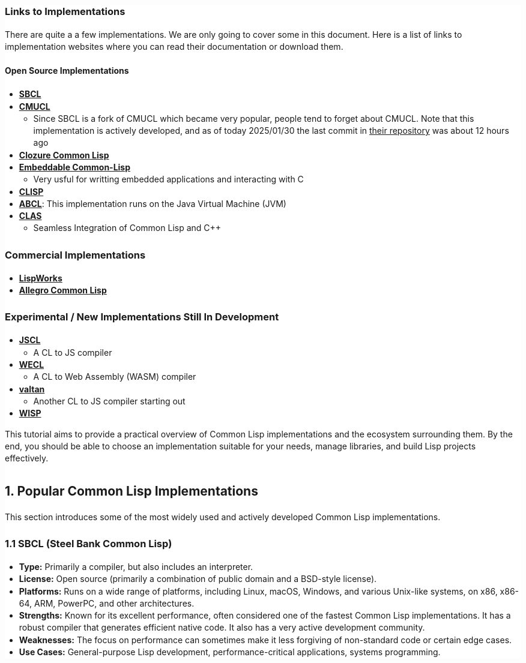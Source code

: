 ### Links to Implementations

There are quite  a a few implementations. We are only going to cover some in this document. Here is a list of links to implementation websites where you can read their documentation or download them.

#### Open Source Implementations

* [**SBCL**](https://www.sbcl.org/)
* [**CMUCL**](https://www.cons.org/cmucl/)
  * Since SBCL is a fork of CMUCL which became very popular, people tend to forget about CMUCL. Note that this implementation is actively developed, and as of today 2025/01/30 the last commit in [their repository](https://gitlab.common-lisp.net/cmucl/cmucl) was about 12 hours ago
* [**Clozure Common Lisp**](https://ccl.clozure.com/)
* [**Embeddable Common-Lisp**](https://ecl.common-lisp.dev/)
  * Very usful for writting embedded applications and interacting with C
* [**CLISP**](https://www.gnu.org/software/clisp/)
* [**ABCL**](https://abcl.org/): This implementation runs on the Java Virtual Machine (JVM)
* [**CLAS**](https://clasp-developers.github.io/)
  * Seamless Integration of Common Lisp and C++

### Commercial Implementations

* [**LispWorks**](https://www.lispworks.com/)
* [**Allegro Common Lisp**](https://franz.com/products/allegro-common-lisp/)

### Experimental / New Implementations Still In Development

* [**JSCL**](https://github.com/jscl-project/jscl)
  * A CL to JS compiler
* [**WECL**](https://turtleware.eu/static/paste/wecl-test-gl/main.html)
  * A CL to Web Assembly (WASM) compiler
* [**valtan**](https://github.com/cxxxr/valtan)
  * Another CL to JS compiler starting out
* [**WISP**](https://github.com/mbrock/wisp)

This tutorial aims to provide a practical overview of Common Lisp implementations and the ecosystem surrounding them. By the end, you should be able to choose an implementation suitable for your needs, manage libraries, and build Lisp projects effectively.

## 1. Popular Common Lisp Implementations

This section introduces some of the most widely used and actively developed Common Lisp implementations.

### 1.1 SBCL (Steel Bank Common Lisp)

* **Type:** Primarily a compiler, but also includes an interpreter.
* **License:** Open source (primarily a combination of public domain and a BSD-style license).
* **Platforms:** Runs on a wide range of platforms, including Linux, macOS, Windows, and various Unix-like systems, on x86, x86-64, ARM, PowerPC, and other architectures.
* **Strengths:** Known for its excellent performance, often considered one of the fastest Common Lisp implementations. It has a robust compiler that generates efficient native code. It also has a very active development community.
* **Weaknesses:** The focus on performance can sometimes make it less forgiving of non-standard code or certain edge cases.
* **Use Cases:** General-purpose Lisp development, performance-critical applications, systems programming.
